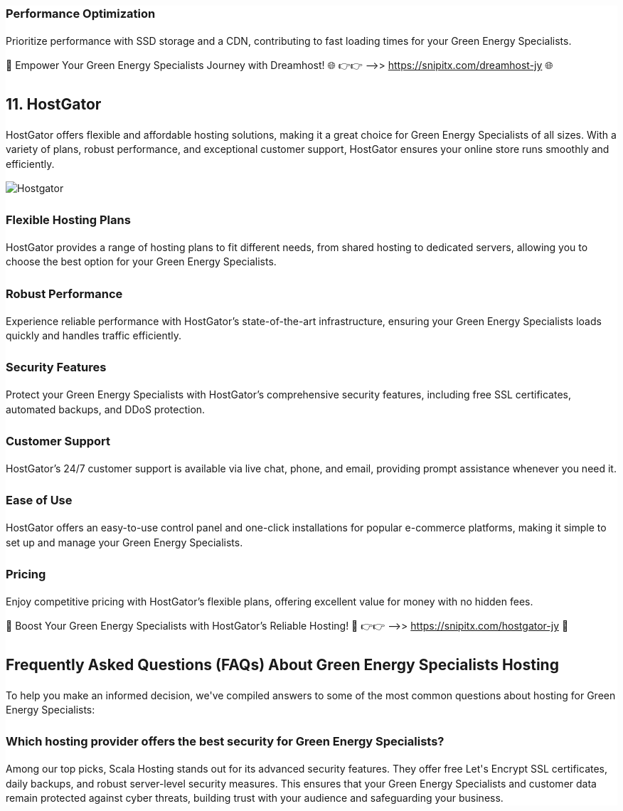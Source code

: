 ### Performance Optimization
Prioritize performance with SSD storage and a CDN, contributing to fast loading times for your Green Energy Specialists.

🚀 Empower Your Green Energy Specialists Journey with Dreamhost! 🌐
👉👉 -->> https://snipitx.com/dreamhost-jy 🌐

## 11. HostGator

HostGator offers flexible and affordable hosting solutions, making it a great choice for Green Energy Specialists of all sizes. With a variety of plans, robust performance, and exceptional customer support, HostGator ensures your online store runs smoothly and efficiently.

![Hostgator](https://i.imgur.com/SNC0dSu.jpeg "Hostgator Hosting")

### Flexible Hosting Plans
HostGator provides a range of hosting plans to fit different needs, from shared hosting to dedicated servers, allowing you to choose the best option for your Green Energy Specialists.

### Robust Performance
Experience reliable performance with HostGator’s state-of-the-art infrastructure, ensuring your Green Energy Specialists loads quickly and handles traffic efficiently.

### Security Features
Protect your Green Energy Specialists with HostGator’s comprehensive security features, including free SSL certificates, automated backups, and DDoS protection.

### Customer Support
HostGator’s 24/7 customer support is available via live chat, phone, and email, providing prompt assistance whenever you need it.

### Ease of Use
HostGator offers an easy-to-use control panel and one-click installations for popular e-commerce platforms, making it simple to set up and manage your Green Energy Specialists.

### Pricing
Enjoy competitive pricing with HostGator’s flexible plans, offering excellent value for money with no hidden fees.

🌟 Boost Your Green Energy Specialists with HostGator’s Reliable Hosting! 🚀
👉👉 -->> https://snipitx.com/hostgator-jy 🚀

## Frequently Asked Questions (FAQs) About Green Energy Specialists Hosting

To help you make an informed decision, we've compiled answers to some of the most common questions about hosting for Green Energy Specialists:

### Which hosting provider offers the best security for Green Energy Specialists? 
Among our top picks, Scala Hosting stands out for its advanced security features. They offer free Let's Encrypt SSL certificates, daily backups, and robust server-level security measures. This ensures that your Green Energy Specialists and customer data remain protected against cyber threats, building trust with your audience and safeguarding your business.

